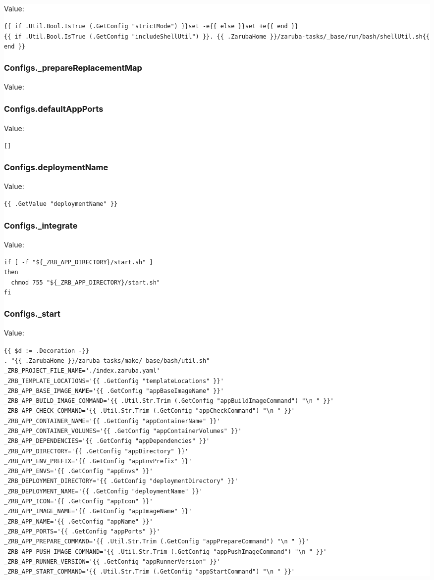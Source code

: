 Value:

    {{ if .Util.Bool.IsTrue (.GetConfig "strictMode") }}set -e{{ else }}set +e{{ end }}
    {{ if .Util.Bool.IsTrue (.GetConfig "includeShellUtil") }}. {{ .ZarubaHome }}/zaruba-tasks/_base/run/bash/shellUtil.sh{{ end }}




### Configs._prepareReplacementMap

Value:





### Configs.defaultAppPorts

Value:

    []



### Configs.deploymentName

Value:

    {{ .GetValue "deploymentName" }}



### Configs._integrate

Value:

    if [ -f "${_ZRB_APP_DIRECTORY}/start.sh" ]
    then
      chmod 755 "${_ZRB_APP_DIRECTORY}/start.sh"
    fi




### Configs._start

Value:

    {{ $d := .Decoration -}}
    . "{{ .ZarubaHome }}/zaruba-tasks/make/_base/bash/util.sh"
    _ZRB_PROJECT_FILE_NAME='./index.zaruba.yaml'
    _ZRB_TEMPLATE_LOCATIONS='{{ .GetConfig "templateLocations" }}'
    _ZRB_APP_BASE_IMAGE_NAME='{{ .GetConfig "appBaseImageName" }}'
    _ZRB_APP_BUILD_IMAGE_COMMAND='{{ .Util.Str.Trim (.GetConfig "appBuildImageCommand") "\n " }}'
    _ZRB_APP_CHECK_COMMAND='{{ .Util.Str.Trim (.GetConfig "appCheckCommand") "\n " }}'
    _ZRB_APP_CONTAINER_NAME='{{ .GetConfig "appContainerName" }}'
    _ZRB_APP_CONTAINER_VOLUMES='{{ .GetConfig "appContainerVolumes" }}'
    _ZRB_APP_DEPENDENCIES='{{ .GetConfig "appDependencies" }}'
    _ZRB_APP_DIRECTORY='{{ .GetConfig "appDirectory" }}'
    _ZRB_APP_ENV_PREFIX='{{ .GetConfig "appEnvPrefix" }}'
    _ZRB_APP_ENVS='{{ .GetConfig "appEnvs" }}'
    _ZRB_DEPLOYMENT_DIRECTORY='{{ .GetConfig "deploymentDirectory" }}'
    _ZRB_DEPLOYMENT_NAME='{{ .GetConfig "deploymentName" }}'
    _ZRB_APP_ICON='{{ .GetConfig "appIcon" }}'
    _ZRB_APP_IMAGE_NAME='{{ .GetConfig "appImageName" }}'
    _ZRB_APP_NAME='{{ .GetConfig "appName" }}'
    _ZRB_APP_PORTS='{{ .GetConfig "appPorts" }}'
    _ZRB_APP_PREPARE_COMMAND='{{ .Util.Str.Trim (.GetConfig "appPrepareCommand") "\n " }}'
    _ZRB_APP_PUSH_IMAGE_COMMAND='{{ .Util.Str.Trim (.GetConfig "appPushImageCommand") "\n " }}'
    _ZRB_APP_RUNNER_VERSION='{{ .GetConfig "appRunnerVersion" }}'
    _ZRB_APP_START_COMMAND='{{ .Util.Str.Trim (.GetConfig "appStartCommand") "\n " }}'